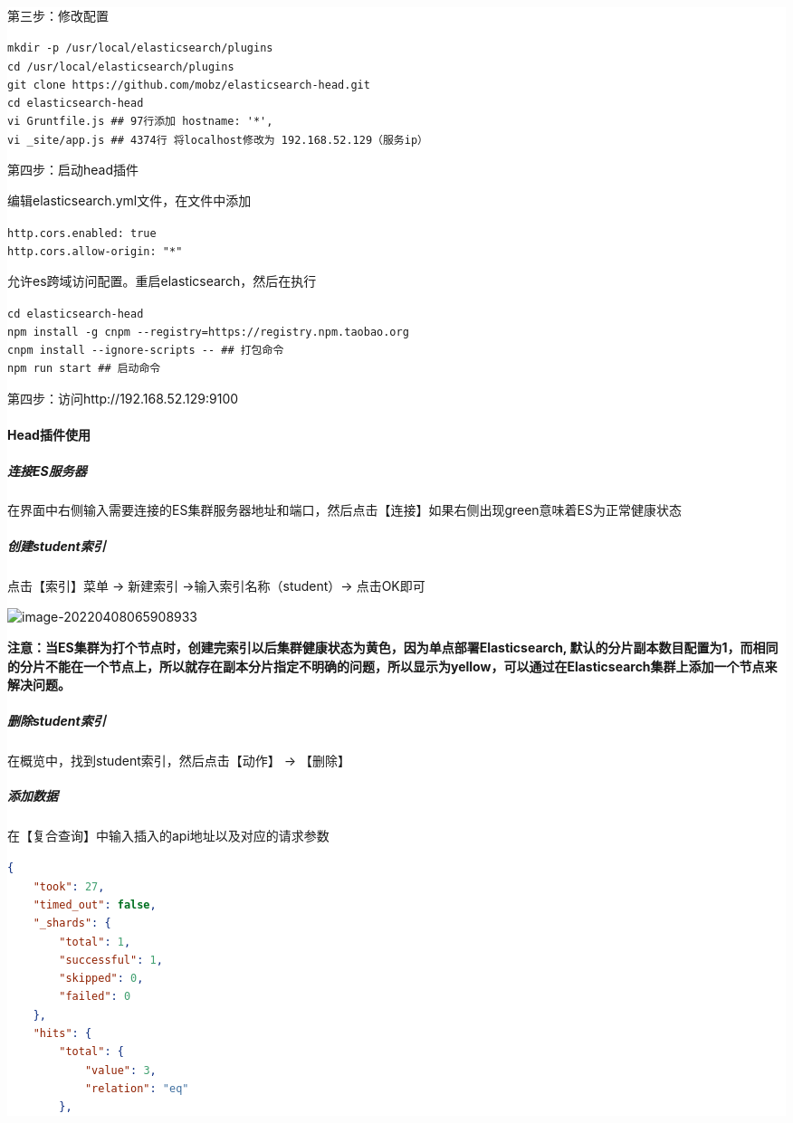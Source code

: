 第三步：修改配置

```shell
mkdir -p /usr/local/elasticsearch/plugins
cd /usr/local/elasticsearch/plugins
git clone https://github.com/mobz/elasticsearch-head.git
cd elasticsearch-head
vi Gruntfile.js ## 97行添加 hostname: '*',
vi _site/app.js ## 4374行 将localhost修改为 192.168.52.129（服务ip）
```

第四步：启动head插件

编辑elasticsearch.yml文件，在文件中添加

```shell
http.cors.enabled: true
http.cors.allow-origin: "*"
```

允许es跨域访问配置。重启elasticsearch，然后在执行

```shell
cd elasticsearch-head
npm install -g cnpm --registry=https://registry.npm.taobao.org
cnpm install --ignore-scripts -- ## 打包命令
npm run start ## 启动命令
```

第四步：访问http://192.168.52.129:9100

#### Head插件使用

##### 连接ES服务器

在界面中右侧输入需要连接的ES集群服务器地址和端口，然后点击【连接】如果右侧出现green意味着ES为正常健康状态



##### 创建student索引

点击【索引】菜单 -> 新建索引 ->输入索引名称（student）-> 点击OK即可

![image-20220408065908933](http://www.imooc.com/wiki/第3章-Elasticsearch项目实战-音乐曲库搜索.assets/image-20220408065908933.png)

**注意：当ES集群为打个节点时，创建完索引以后集群健康状态为黄色，因为单点部署Elasticsearch, 默认的分片副本数目配置为1，而相同的分片不能在一个节点上，所以就存在副本分片指定不明确的问题，所以显示为yellow，可以通过在Elasticsearch集群上添加一个节点来解决问题。**

##### 删除student索引

在概览中，找到student索引，然后点击【动作】 -> 【删除】

##### 添加数据

在【复合查询】中输入插入的api地址以及对应的请求参数



```json
{
    "took": 27,
    "timed_out": false,
    "_shards": {
        "total": 1,
        "successful": 1,
        "skipped": 0,
        "failed": 0
    },
    "hits": {
        "total": {
            "value": 3,
            "relation": "eq"
        },
```